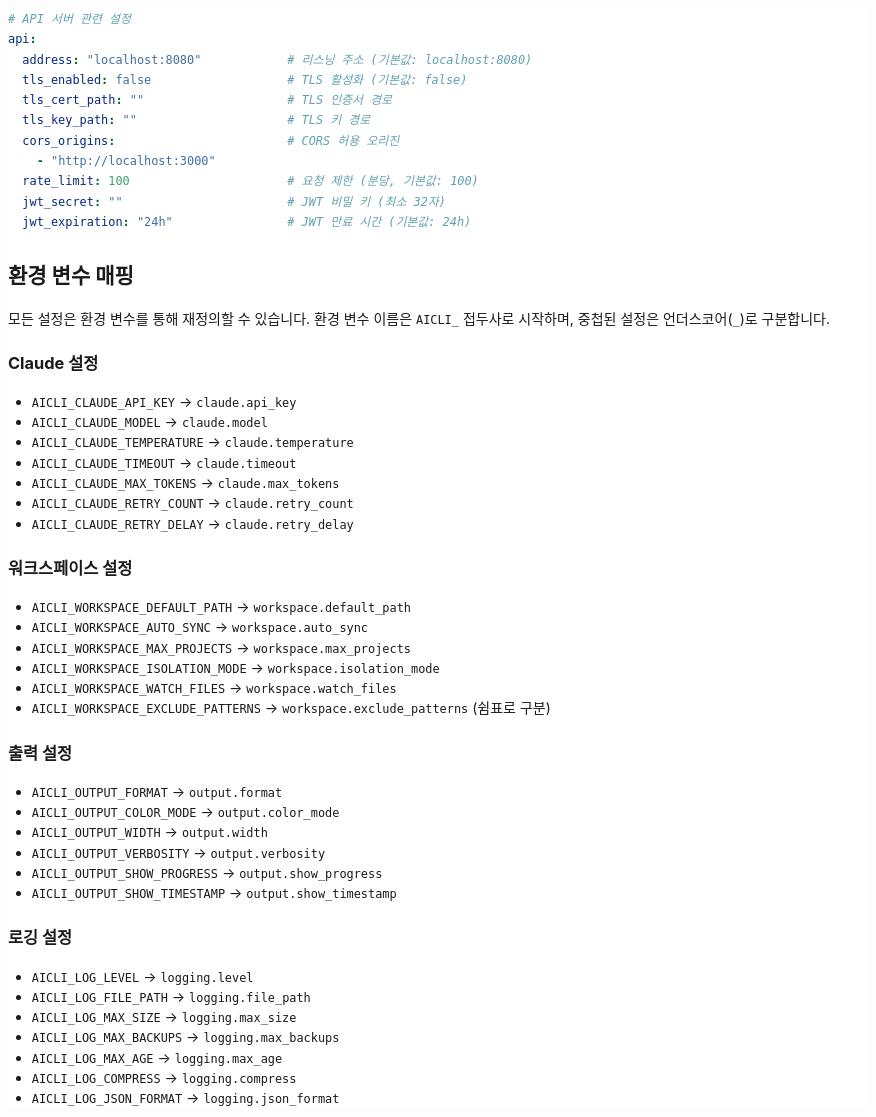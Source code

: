 ```yaml
# API 서버 관련 설정
api:
  address: "localhost:8080"            # 리스닝 주소 (기본값: localhost:8080)
  tls_enabled: false                   # TLS 활성화 (기본값: false)
  tls_cert_path: ""                    # TLS 인증서 경로
  tls_key_path: ""                     # TLS 키 경로
  cors_origins:                        # CORS 허용 오리진
    - "http://localhost:3000"
  rate_limit: 100                      # 요청 제한 (분당, 기본값: 100)
  jwt_secret: ""                       # JWT 비밀 키 (최소 32자)
  jwt_expiration: "24h"                # JWT 만료 시간 (기본값: 24h)
```

## 환경 변수 매핑

모든 설정은 환경 변수를 통해 재정의할 수 있습니다. 환경 변수 이름은 `AICLI_` 접두사로 시작하며, 중첩된 설정은 언더스코어(`_`)로 구분합니다.

### Claude 설정
- `AICLI_CLAUDE_API_KEY` → `claude.api_key`
- `AICLI_CLAUDE_MODEL` → `claude.model`
- `AICLI_CLAUDE_TEMPERATURE` → `claude.temperature`
- `AICLI_CLAUDE_TIMEOUT` → `claude.timeout`
- `AICLI_CLAUDE_MAX_TOKENS` → `claude.max_tokens`
- `AICLI_CLAUDE_RETRY_COUNT` → `claude.retry_count`
- `AICLI_CLAUDE_RETRY_DELAY` → `claude.retry_delay`

### 워크스페이스 설정
- `AICLI_WORKSPACE_DEFAULT_PATH` → `workspace.default_path`
- `AICLI_WORKSPACE_AUTO_SYNC` → `workspace.auto_sync`
- `AICLI_WORKSPACE_MAX_PROJECTS` → `workspace.max_projects`
- `AICLI_WORKSPACE_ISOLATION_MODE` → `workspace.isolation_mode`
- `AICLI_WORKSPACE_WATCH_FILES` → `workspace.watch_files`
- `AICLI_WORKSPACE_EXCLUDE_PATTERNS` → `workspace.exclude_patterns` (쉼표로 구분)

### 출력 설정
- `AICLI_OUTPUT_FORMAT` → `output.format`
- `AICLI_OUTPUT_COLOR_MODE` → `output.color_mode`
- `AICLI_OUTPUT_WIDTH` → `output.width`
- `AICLI_OUTPUT_VERBOSITY` → `output.verbosity`
- `AICLI_OUTPUT_SHOW_PROGRESS` → `output.show_progress`
- `AICLI_OUTPUT_SHOW_TIMESTAMP` → `output.show_timestamp`

### 로깅 설정
- `AICLI_LOG_LEVEL` → `logging.level`
- `AICLI_LOG_FILE_PATH` → `logging.file_path`
- `AICLI_LOG_MAX_SIZE` → `logging.max_size`
- `AICLI_LOG_MAX_BACKUPS` → `logging.max_backups`
- `AICLI_LOG_MAX_AGE` → `logging.max_age`
- `AICLI_LOG_COMPRESS` → `logging.compress`
- `AICLI_LOG_JSON_FORMAT` → `logging.json_format`
